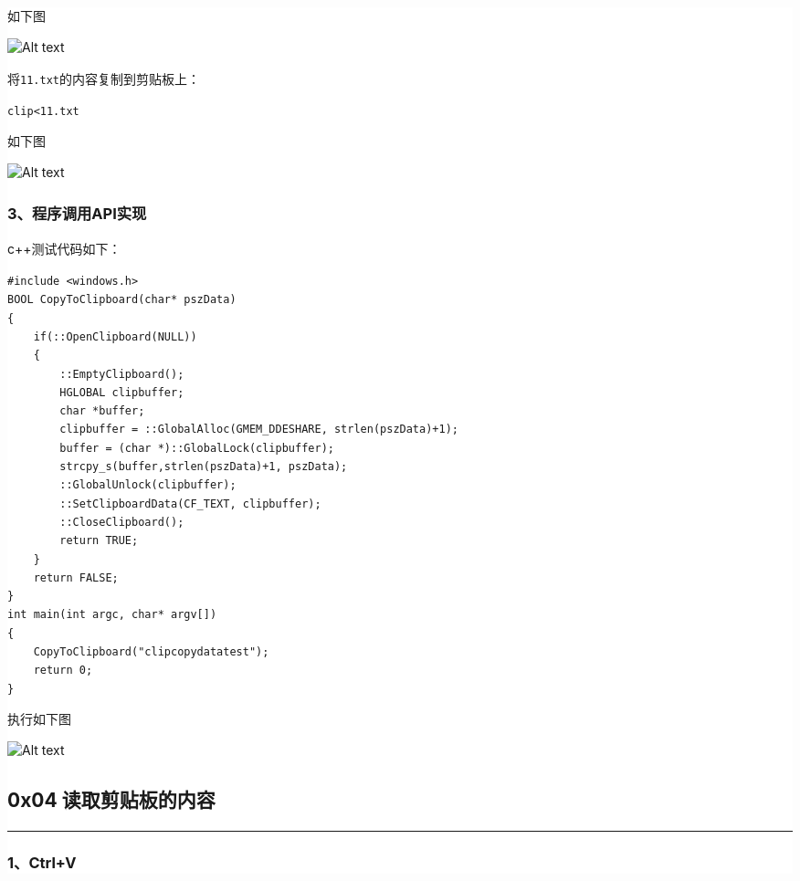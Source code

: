 如下图

![Alt text](https://raw.githubusercontent.com/3gstudent/BlogPic/master/2018-2-1/2-2.png)

将`11.txt`的内容复制到剪贴板上：

```
clip<11.txt
```

如下图

![Alt text](https://raw.githubusercontent.com/3gstudent/BlogPic/master/2018-2-1/2-3.png)

### 3、程序调用API实现

c++测试代码如下：

```
#include <windows.h>
BOOL CopyToClipboard(char* pszData)
{
    if(::OpenClipboard(NULL))
    {
        ::EmptyClipboard();
        HGLOBAL clipbuffer;
        char *buffer;
        clipbuffer = ::GlobalAlloc(GMEM_DDESHARE, strlen(pszData)+1);
        buffer = (char *)::GlobalLock(clipbuffer);
        strcpy_s(buffer,strlen(pszData)+1, pszData);
        ::GlobalUnlock(clipbuffer);
        ::SetClipboardData(CF_TEXT, clipbuffer);
        ::CloseClipboard();
        return TRUE;
    }
    return FALSE;
}
int main(int argc, char* argv[])
{
	CopyToClipboard("clipcopydatatest");
	return 0;
}
```

执行如下图

![Alt text](https://raw.githubusercontent.com/3gstudent/BlogPic/master/2018-2-1/2-4.png)


## 0x04 读取剪贴板的内容
---

### 1、Ctrl+V
